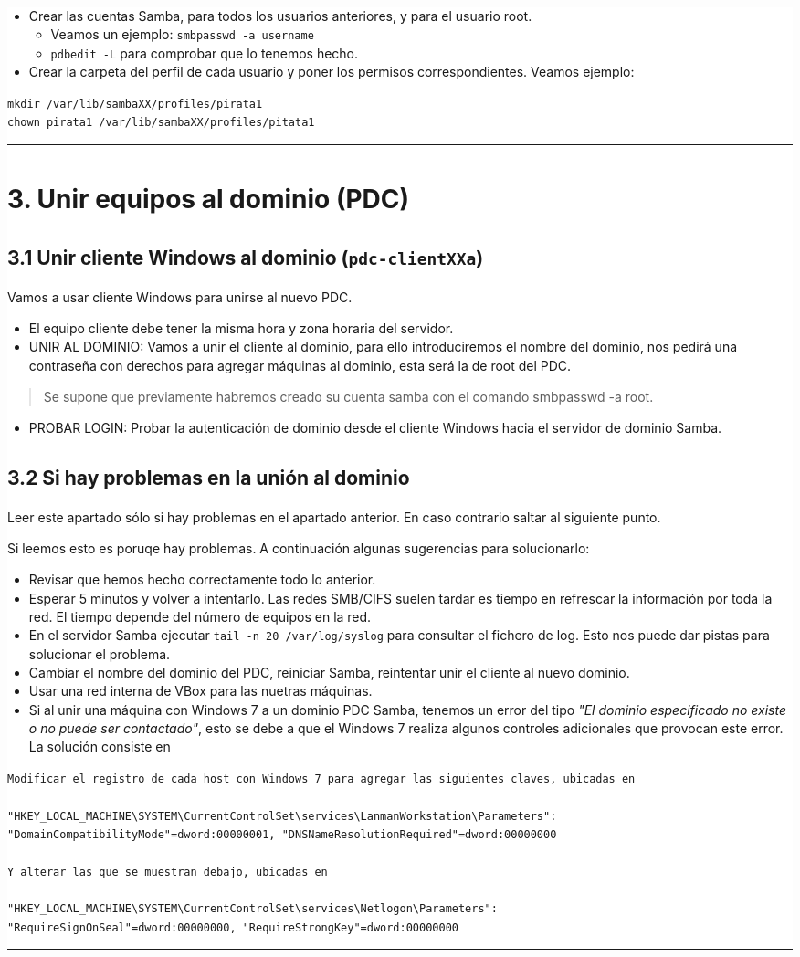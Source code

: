 * Crear las cuentas Samba, para todos los usuarios anteriores, y para el usuario root.
    * Veamos un ejemplo: `smbpasswd -a username`
    * `pdbedit -L` para comprobar que lo tenemos hecho.
* Crear la carpeta del perfil de cada usuario y poner los permisos correspondientes. Veamos ejemplo:
```
mkdir /var/lib/sambaXX/profiles/pirata1
chown pirata1 /var/lib/sambaXX/profiles/pitata1
```

---

# 3. Unir equipos al dominio (PDC)

## 3.1 Unir cliente Windows al dominio (`pdc-clientXXa`)

Vamos a usar cliente Windows para unirse al nuevo PDC.

* El equipo cliente debe tener la misma hora y zona horaria del servidor.
* UNIR AL DOMINIO: Vamos a unir el cliente al dominio, para ello introduciremos el nombre del dominio, nos pedirá una contraseña con derechos para agregar máquinas al dominio, esta será la de root del PDC.

> Se supone que previamente habremos creado su cuenta samba con el comando smbpasswd -a root.

* PROBAR LOGIN: Probar la autenticación de dominio desde el cliente Windows hacia el servidor de dominio Samba.

## 3.2 Si hay problemas en la unión al dominio

Leer este apartado sólo si hay problemas en el apartado anterior. En caso contrario saltar al siguiente punto.

Si leemos esto es poruqe hay problemas. A continuación algunas sugerencias para solucionarlo:

* Revisar que hemos hecho correctamente todo lo anterior.
* Esperar 5 minutos y volver a intentarlo. Las redes SMB/CIFS suelen tardar
es tiempo en refrescar la información por toda la red. El tiempo depende del número de equipos en la red.
* En el servidor Samba ejecutar `tail -n 20 /var/log/syslog` para consultar el fichero de log. Esto nos puede dar pistas para solucionar el problema.
* Cambiar el nombre del dominio del PDC, reiniciar Samba, reintentar unir el cliente al nuevo dominio.
* Usar una red interna de VBox para las nuetras máquinas.
* Si al unir una máquina con Windows 7 a un dominio PDC Samba, tenemos un error del tipo
*"El dominio especificado no existe o no puede ser contactado"*, esto se debe a que el Windows 7 realiza algunos controles adicionales que provocan este error.
La solución consiste en

```
Modificar el registro de cada host con Windows 7 para agregar las siguientes claves, ubicadas en

"HKEY_LOCAL_MACHINE\SYSTEM\CurrentControlSet\services\LanmanWorkstation\Parameters":
"DomainCompatibilityMode"=dword:00000001, "DNSNameResolutionRequired"=dword:00000000

Y alterar las que se muestran debajo, ubicadas en

"HKEY_LOCAL_MACHINE\SYSTEM\CurrentControlSet\services\Netlogon\Parameters":
"RequireSignOnSeal"=dword:00000000, "RequireStrongKey"=dword:00000000
```

---